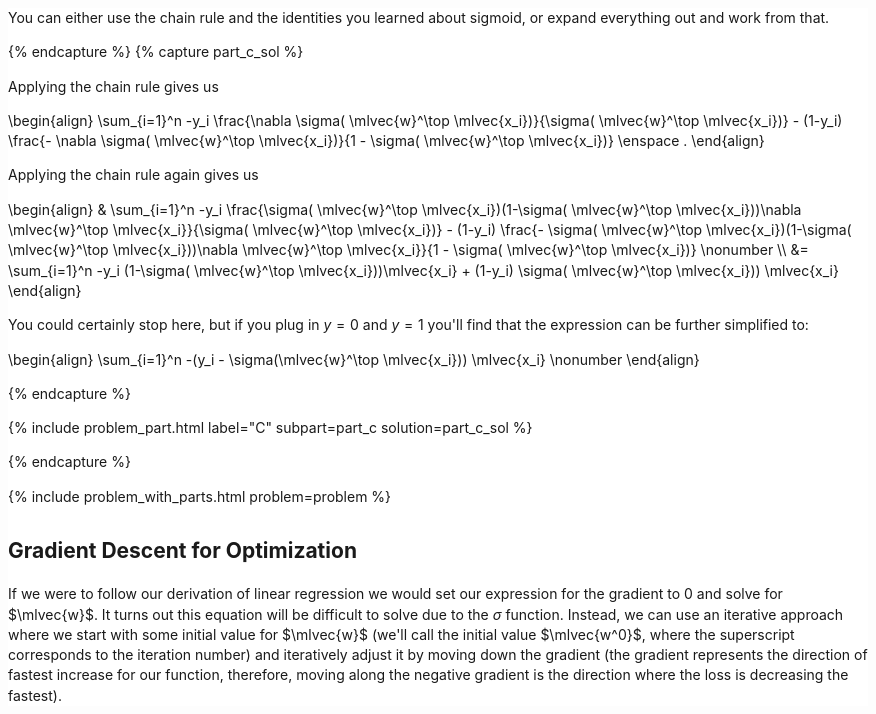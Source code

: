 You can either use the chain rule and the identities you learned about sigmoid, or expand everything out and work from that.


{% endcapture %}
{% capture part_c_sol %}

Applying the chain rule gives us

<p>
\begin{align}
 \sum_{i=1}^n -y_i \frac{\nabla \sigma( \mlvec{w}^\top \mlvec{x_i})}{\sigma( \mlvec{w}^\top \mlvec{x_i})} - (1-y_i) \frac{- \nabla \sigma( \mlvec{w}^\top \mlvec{x_i})}{1 - \sigma( \mlvec{w}^\top \mlvec{x_i})}  \enspace .
\end{align}
</p>

Applying the chain rule again gives us
<p>
\begin{align}
& \sum_{i=1}^n -y_i \frac{\sigma( \mlvec{w}^\top \mlvec{x_i})(1-\sigma( \mlvec{w}^\top \mlvec{x_i}))\nabla \mlvec{w}^\top \mlvec{x_i}}{\sigma( \mlvec{w}^\top \mlvec{x_i})} - (1-y_i) \frac{- \sigma( \mlvec{w}^\top \mlvec{x_i})(1-\sigma( \mlvec{w}^\top \mlvec{x_i}))\nabla \mlvec{w}^\top \mlvec{x_i}}{1 - \sigma( \mlvec{w}^\top \mlvec{x_i})} \nonumber \\
 &= \sum_{i=1}^n -y_i (1-\sigma( \mlvec{w}^\top \mlvec{x_i}))\mlvec{x_i} + (1-y_i)  \sigma( \mlvec{w}^\top \mlvec{x_i})) \mlvec{x_i} 
 \end{align}
 </p>
 
You could certainly stop here, but if you plug in $y=0$ and $y=1$ you'll find that the expression can be further simplified to:
 
 <p>
 \begin{align}
\sum_{i=1}^n  -(y_i - \sigma(\mlvec{w}^\top \mlvec{x_i})) \mlvec{x_i} \nonumber
 \end{align}
</p>


{% endcapture %}

{% include problem_part.html label="C" subpart=part_c solution=part_c_sol %}

{% endcapture %}
<div id="chainrule">
{% include problem_with_parts.html problem=problem %}
</div>

## Gradient Descent for Optimization

If we were to follow our derivation of linear regression we would set our expression for the gradient to 0 and solve for $\mlvec{w}$.  It turns out this equation will be difficult to solve due to the $\sigma$ function.  Instead, we can use an iterative approach where we start with some initial value for $\mlvec{w}$ (we'll call the initial value $\mlvec{w^0}$, where the superscript corresponds to the iteration number) and iteratively adjust it by moving down the gradient (the gradient represents the direction of fastest increase for our function, therefore, moving along the negative gradient is the direction where the loss is decreasing the fastest).
